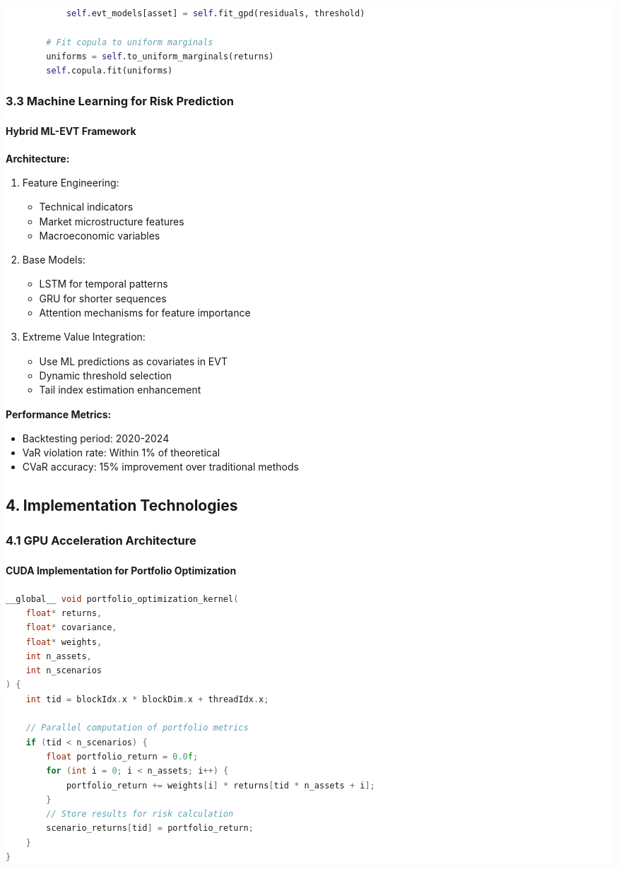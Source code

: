 ```python
            self.evt_models[asset] = self.fit_gpd(residuals, threshold)
        
        # Fit copula to uniform marginals
        uniforms = self.to_uniform_marginals(returns)
        self.copula.fit(uniforms)
```

### 3.3 Machine Learning for Risk Prediction

#### Hybrid ML-EVT Framework
**Architecture:**
1. Feature Engineering:
   - Technical indicators
   - Market microstructure features
   - Macroeconomic variables

2. Base Models:
   - LSTM for temporal patterns
   - GRU for shorter sequences
   - Attention mechanisms for feature importance

3. Extreme Value Integration:
   - Use ML predictions as covariates in EVT
   - Dynamic threshold selection
   - Tail index estimation enhancement

**Performance Metrics:**
- Backtesting period: 2020-2024
- VaR violation rate: Within 1% of theoretical
- CVaR accuracy: 15% improvement over traditional methods

## 4. Implementation Technologies

### 4.1 GPU Acceleration Architecture

#### CUDA Implementation for Portfolio Optimization
```cpp
__global__ void portfolio_optimization_kernel(
    float* returns, 
    float* covariance, 
    float* weights,
    int n_assets, 
    int n_scenarios
) {
    int tid = blockIdx.x * blockDim.x + threadIdx.x;
    
    // Parallel computation of portfolio metrics
    if (tid < n_scenarios) {
        float portfolio_return = 0.0f;
        for (int i = 0; i < n_assets; i++) {
            portfolio_return += weights[i] * returns[tid * n_assets + i];
        }
        // Store results for risk calculation
        scenario_returns[tid] = portfolio_return;
    }
}
```
